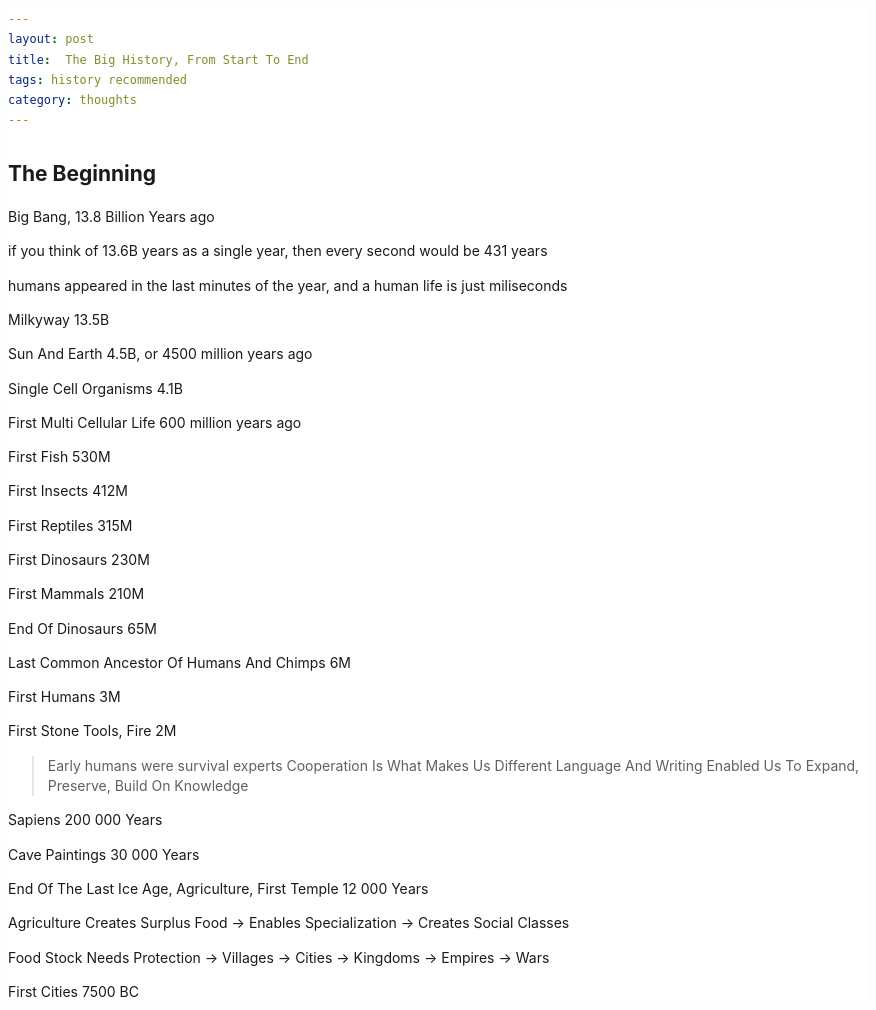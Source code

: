 ```yaml
---
layout: post
title:  The Big History, From Start To End 
tags: history recommended
category: thoughts
--- 
```




## The Beginning


Big Bang, 13.8 Billion Years ago 

if you think of 13.6B years as a single year, then every second would be 431 years

humans appeared in the last minutes of the year, and a human life is just miliseconds

Milkyway 13.5B  

Sun And Earth 4.5B, or 4500 million years ago 

Single Cell Organisms 4.1B 

First Multi Cellular Life 600 million years ago 

First Fish 530M  

First Insects 412M  

First Reptiles 315M 

First Dinosaurs 230M 

First Mammals 210M 

End Of Dinosaurs 65M  

Last Common Ancestor Of Humans And Chimps 6M    

First Humans 3M  

First Stone Tools, Fire 2M 

> Early humans were survival experts 
> Cooperation Is What Makes Us Different 
> Language And Writing Enabled Us To Expand, Preserve, Build On Knowledge

Sapiens 200 000 Years

Cave Paintings 30 000 Years 

End Of The Last Ice Age, Agriculture, First Temple 12 000 Years

Agriculture Creates Surplus Food -> Enables Specialization -> Creates Social Classes 

Food Stock Needs Protection -> Villages -> Cities -> Kingdoms -> Empires -> Wars 

First Cities 7500 BC 
